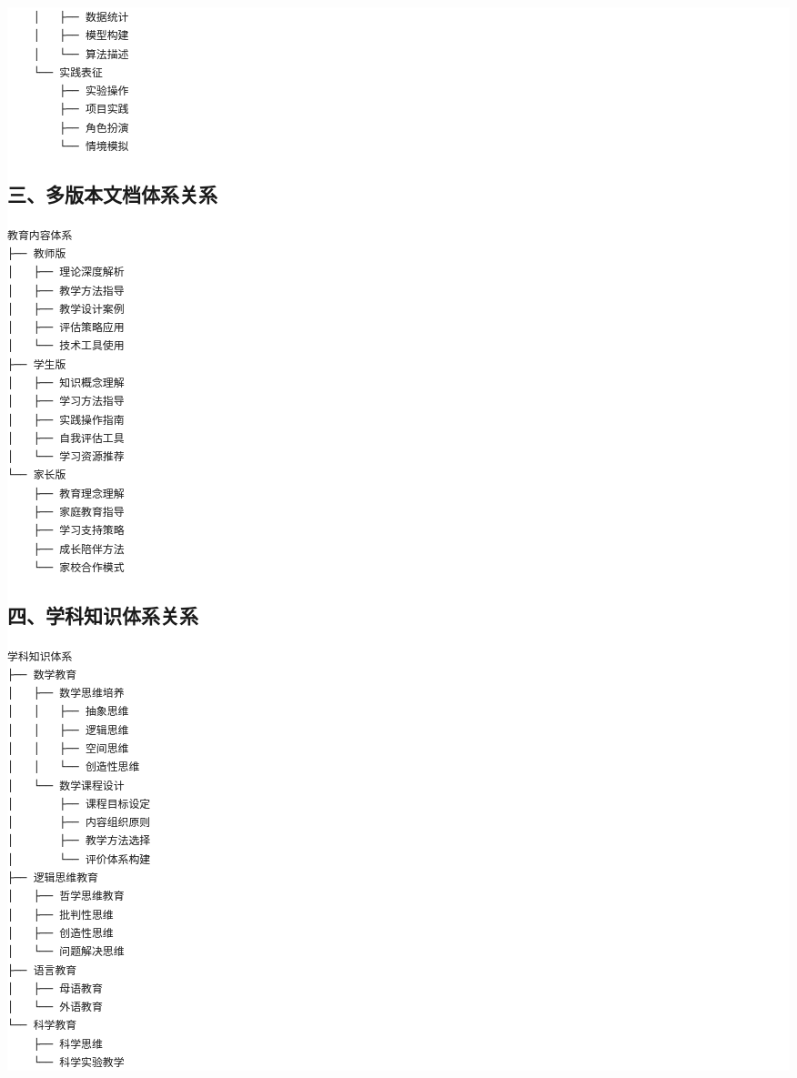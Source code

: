 ```text
    │   ├── 数据统计
    │   ├── 模型构建
    │   └── 算法描述
    └── 实践表征
        ├── 实验操作
        ├── 项目实践
        ├── 角色扮演
        └── 情境模拟
```

## 三、多版本文档体系关系

```text
教育内容体系
├── 教师版
│   ├── 理论深度解析
│   ├── 教学方法指导
│   ├── 教学设计案例
│   ├── 评估策略应用
│   └── 技术工具使用
├── 学生版
│   ├── 知识概念理解
│   ├── 学习方法指导
│   ├── 实践操作指南
│   ├── 自我评估工具
│   └── 学习资源推荐
└── 家长版
    ├── 教育理念理解
    ├── 家庭教育指导
    ├── 学习支持策略
    ├── 成长陪伴方法
    └── 家校合作模式
```

## 四、学科知识体系关系

```text
学科知识体系
├── 数学教育
│   ├── 数学思维培养
│   │   ├── 抽象思维
│   │   ├── 逻辑思维
│   │   ├── 空间思维
│   │   └── 创造性思维
│   └── 数学课程设计
│       ├── 课程目标设定
│       ├── 内容组织原则
│       ├── 教学方法选择
│       └── 评价体系构建
├── 逻辑思维教育
│   ├── 哲学思维教育
│   ├── 批判性思维
│   ├── 创造性思维
│   └── 问题解决思维
├── 语言教育
│   ├── 母语教育
│   └── 外语教育
└── 科学教育
    ├── 科学思维
    └── 科学实验教学
```
